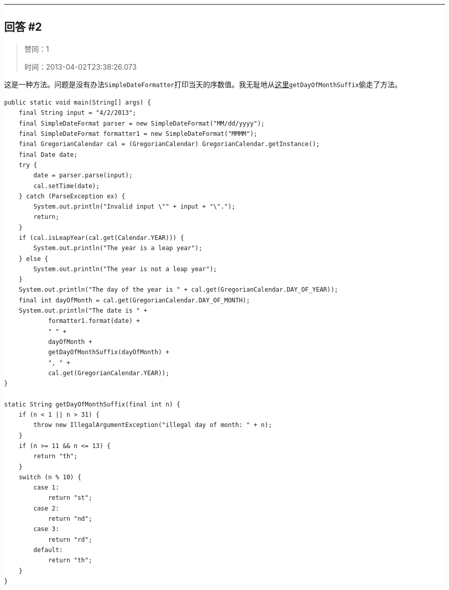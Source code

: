 * * *

## 回答 #2

> 赞同：1
> 
> 时间：2013-04-02T23:38:26.073

这是一种方法。问题是没有办法`SimpleDateFormatter`打印当天的序数值。我无耻地从[这里](https://stackoverflow.com/a/4011232/2071828)`getDayOfMonthSuffix`偷走了方法。

```
public static void main(String[] args) {
    final String input = "4/2/2013";
    final SimpleDateFormat parser = new SimpleDateFormat("MM/dd/yyyy");
    final SimpleDateFormat formatter1 = new SimpleDateFormat("MMMM");
    final GregorianCalendar cal = (GregorianCalendar) GregorianCalendar.getInstance();
    final Date date;
    try {
        date = parser.parse(input);
        cal.setTime(date);
    } catch (ParseException ex) {
        System.out.println("Invalid input \"" + input + "\".");
        return;
    }
    if (cal.isLeapYear(cal.get(Calendar.YEAR))) {
        System.out.println("The year is a leap year");
    } else {
        System.out.println("The year is not a leap year");
    }
    System.out.println("The day of the year is " + cal.get(GregorianCalendar.DAY_OF_YEAR));
    final int dayOfMonth = cal.get(GregorianCalendar.DAY_OF_MONTH);
    System.out.println("The date is " +
            formatter1.format(date) +
            " " +
            dayOfMonth +
            getDayOfMonthSuffix(dayOfMonth) +
            ", " +
            cal.get(GregorianCalendar.YEAR));
}

static String getDayOfMonthSuffix(final int n) {
    if (n < 1 || n > 31) {
        throw new IllegalArgumentException("illegal day of month: " + n);
    }
    if (n >= 11 && n <= 13) {
        return "th";
    }
    switch (n % 10) {
        case 1:
            return "st";
        case 2:
            return "nd";
        case 3:
            return "rd";
        default:
            return "th";
    }
} 
```
